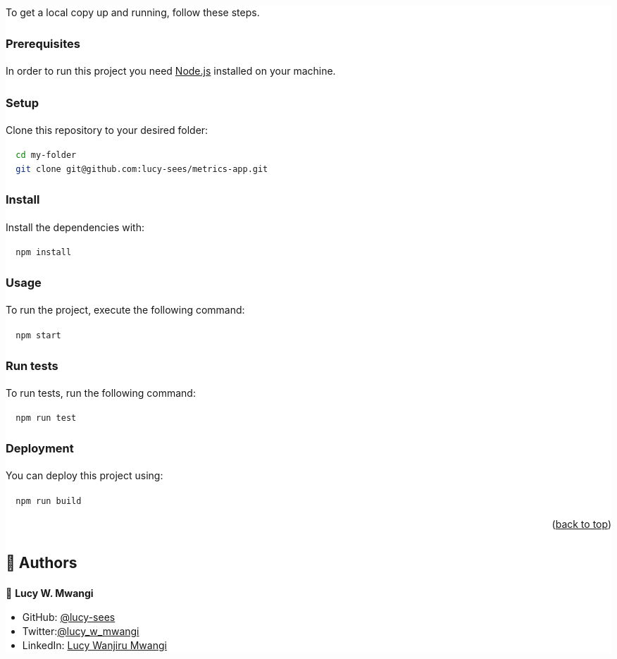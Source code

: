 To get a local copy up and running, follow these steps.

### Prerequisites

In order to run this project you need [Node.js](https://nodejs.org/en/) installed on your machine.

### Setup

Clone this repository to your desired folder:

```sh
  cd my-folder
  git clone git@github.com:lucy-sees/metrics-app.git
```

### Install

Install the dependencies with:

```sh
  npm install
```

### Usage

To run the project, execute the following command:

```sh
  npm start
```

### Run tests

To run tests, run the following command:

```sh
  npm run test
```

### Deployment

You can deploy this project using:

```sh
  npm run build
```

<p align="right">(<a href="#readme-top">back to top</a>)</p>


## 👥 Authors <a name="authors"></a>

👤 **Lucy W. Mwangi**

- GitHub: [@lucy-sees](https://github.com/lucy-sees)
- Twitter:[@lucy_w_mwangi](https://twitter.com/lucy_w_mwangi)
- LinkedIn: [Lucy Wanjiru Mwangi](https://www.linkedin.com/in/lucy-wanjiru-mwangi)

